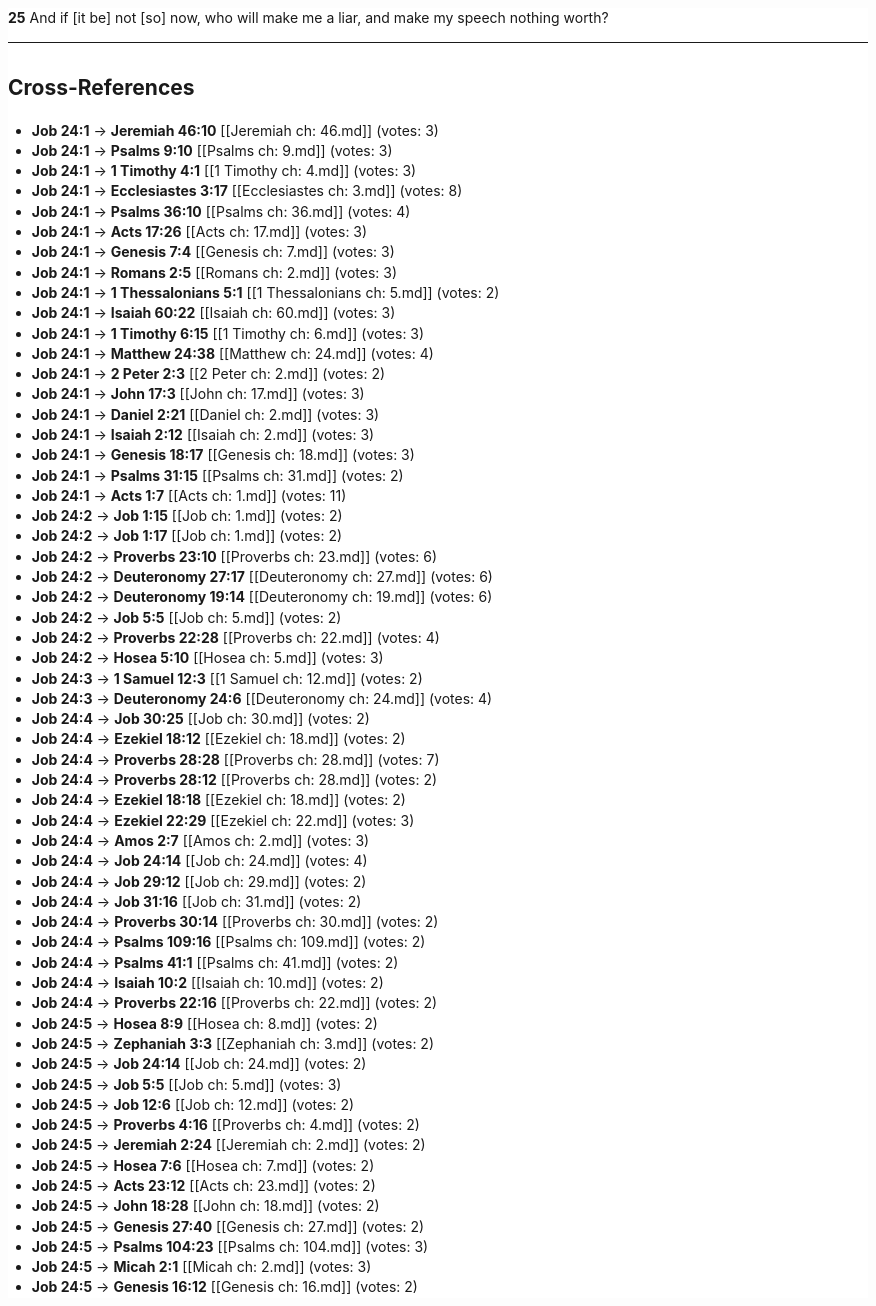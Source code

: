 **25** And if [it be] not [so] now, who will make me a liar, and make my speech nothing worth?

---

## Cross-References

- **Job 24:1** → **Jeremiah 46:10** [[Jeremiah ch: 46.md]] (votes: 3)
- **Job 24:1** → **Psalms 9:10** [[Psalms ch: 9.md]] (votes: 3)
- **Job 24:1** → **1 Timothy 4:1** [[1 Timothy ch: 4.md]] (votes: 3)
- **Job 24:1** → **Ecclesiastes 3:17** [[Ecclesiastes ch: 3.md]] (votes: 8)
- **Job 24:1** → **Psalms 36:10** [[Psalms ch: 36.md]] (votes: 4)
- **Job 24:1** → **Acts 17:26** [[Acts ch: 17.md]] (votes: 3)
- **Job 24:1** → **Genesis 7:4** [[Genesis ch: 7.md]] (votes: 3)
- **Job 24:1** → **Romans 2:5** [[Romans ch: 2.md]] (votes: 3)
- **Job 24:1** → **1 Thessalonians 5:1** [[1 Thessalonians ch: 5.md]] (votes: 2)
- **Job 24:1** → **Isaiah 60:22** [[Isaiah ch: 60.md]] (votes: 3)
- **Job 24:1** → **1 Timothy 6:15** [[1 Timothy ch: 6.md]] (votes: 3)
- **Job 24:1** → **Matthew 24:38** [[Matthew ch: 24.md]] (votes: 4)
- **Job 24:1** → **2 Peter 2:3** [[2 Peter ch: 2.md]] (votes: 2)
- **Job 24:1** → **John 17:3** [[John ch: 17.md]] (votes: 3)
- **Job 24:1** → **Daniel 2:21** [[Daniel ch: 2.md]] (votes: 3)
- **Job 24:1** → **Isaiah 2:12** [[Isaiah ch: 2.md]] (votes: 3)
- **Job 24:1** → **Genesis 18:17** [[Genesis ch: 18.md]] (votes: 3)
- **Job 24:1** → **Psalms 31:15** [[Psalms ch: 31.md]] (votes: 2)
- **Job 24:1** → **Acts 1:7** [[Acts ch: 1.md]] (votes: 11)
- **Job 24:2** → **Job 1:15** [[Job ch: 1.md]] (votes: 2)
- **Job 24:2** → **Job 1:17** [[Job ch: 1.md]] (votes: 2)
- **Job 24:2** → **Proverbs 23:10** [[Proverbs ch: 23.md]] (votes: 6)
- **Job 24:2** → **Deuteronomy 27:17** [[Deuteronomy ch: 27.md]] (votes: 6)
- **Job 24:2** → **Deuteronomy 19:14** [[Deuteronomy ch: 19.md]] (votes: 6)
- **Job 24:2** → **Job 5:5** [[Job ch: 5.md]] (votes: 2)
- **Job 24:2** → **Proverbs 22:28** [[Proverbs ch: 22.md]] (votes: 4)
- **Job 24:2** → **Hosea 5:10** [[Hosea ch: 5.md]] (votes: 3)
- **Job 24:3** → **1 Samuel 12:3** [[1 Samuel ch: 12.md]] (votes: 2)
- **Job 24:3** → **Deuteronomy 24:6** [[Deuteronomy ch: 24.md]] (votes: 4)
- **Job 24:4** → **Job 30:25** [[Job ch: 30.md]] (votes: 2)
- **Job 24:4** → **Ezekiel 18:12** [[Ezekiel ch: 18.md]] (votes: 2)
- **Job 24:4** → **Proverbs 28:28** [[Proverbs ch: 28.md]] (votes: 7)
- **Job 24:4** → **Proverbs 28:12** [[Proverbs ch: 28.md]] (votes: 2)
- **Job 24:4** → **Ezekiel 18:18** [[Ezekiel ch: 18.md]] (votes: 2)
- **Job 24:4** → **Ezekiel 22:29** [[Ezekiel ch: 22.md]] (votes: 3)
- **Job 24:4** → **Amos 2:7** [[Amos ch: 2.md]] (votes: 3)
- **Job 24:4** → **Job 24:14** [[Job ch: 24.md]] (votes: 4)
- **Job 24:4** → **Job 29:12** [[Job ch: 29.md]] (votes: 2)
- **Job 24:4** → **Job 31:16** [[Job ch: 31.md]] (votes: 2)
- **Job 24:4** → **Proverbs 30:14** [[Proverbs ch: 30.md]] (votes: 2)
- **Job 24:4** → **Psalms 109:16** [[Psalms ch: 109.md]] (votes: 2)
- **Job 24:4** → **Psalms 41:1** [[Psalms ch: 41.md]] (votes: 2)
- **Job 24:4** → **Isaiah 10:2** [[Isaiah ch: 10.md]] (votes: 2)
- **Job 24:4** → **Proverbs 22:16** [[Proverbs ch: 22.md]] (votes: 2)
- **Job 24:5** → **Hosea 8:9** [[Hosea ch: 8.md]] (votes: 2)
- **Job 24:5** → **Zephaniah 3:3** [[Zephaniah ch: 3.md]] (votes: 2)
- **Job 24:5** → **Job 24:14** [[Job ch: 24.md]] (votes: 2)
- **Job 24:5** → **Job 5:5** [[Job ch: 5.md]] (votes: 3)
- **Job 24:5** → **Job 12:6** [[Job ch: 12.md]] (votes: 2)
- **Job 24:5** → **Proverbs 4:16** [[Proverbs ch: 4.md]] (votes: 2)
- **Job 24:5** → **Jeremiah 2:24** [[Jeremiah ch: 2.md]] (votes: 2)
- **Job 24:5** → **Hosea 7:6** [[Hosea ch: 7.md]] (votes: 2)
- **Job 24:5** → **Acts 23:12** [[Acts ch: 23.md]] (votes: 2)
- **Job 24:5** → **John 18:28** [[John ch: 18.md]] (votes: 2)
- **Job 24:5** → **Genesis 27:40** [[Genesis ch: 27.md]] (votes: 2)
- **Job 24:5** → **Psalms 104:23** [[Psalms ch: 104.md]] (votes: 3)
- **Job 24:5** → **Micah 2:1** [[Micah ch: 2.md]] (votes: 3)
- **Job 24:5** → **Genesis 16:12** [[Genesis ch: 16.md]] (votes: 2)